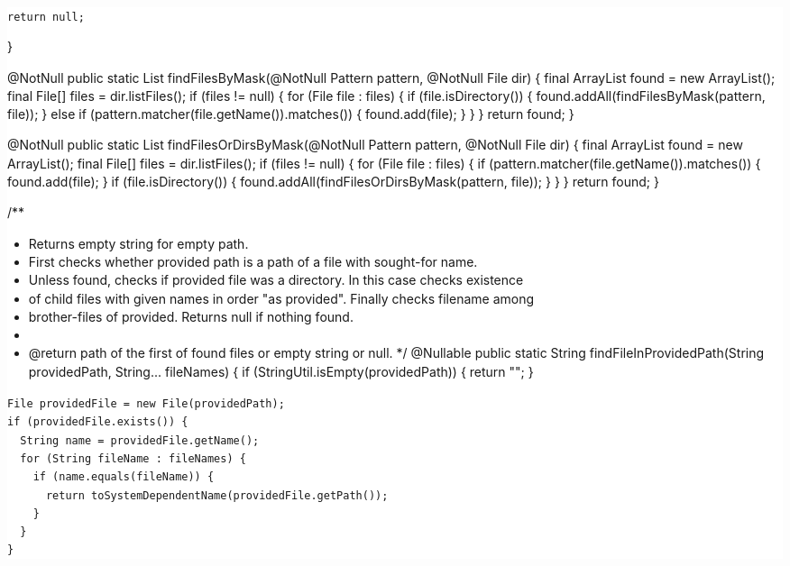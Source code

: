     return null;
  }

  @NotNull
  public static List<File> findFilesByMask(@NotNull Pattern pattern, @NotNull File dir) {
    final ArrayList<File> found = new ArrayList<File>();
    final File[] files = dir.listFiles();
    if (files != null) {
      for (File file : files) {
        if (file.isDirectory()) {
          found.addAll(findFilesByMask(pattern, file));
        }
        else if (pattern.matcher(file.getName()).matches()) {
          found.add(file);
        }
      }
    }
    return found;
  }

  @NotNull
  public static List<File> findFilesOrDirsByMask(@NotNull Pattern pattern, @NotNull File dir) {
    final ArrayList<File> found = new ArrayList<File>();
    final File[] files = dir.listFiles();
    if (files != null) {
      for (File file : files) {
        if (pattern.matcher(file.getName()).matches()) {
          found.add(file);
        }
        if (file.isDirectory()) {
          found.addAll(findFilesOrDirsByMask(pattern, file));
        }
      }
    }
    return found;
  }

  /**
   * Returns empty string for empty path.
   * First checks whether provided path is a path of a file with sought-for name.
   * Unless found, checks if provided file was a directory. In this case checks existence
   * of child files with given names in order "as provided". Finally checks filename among
   * brother-files of provided. Returns null if nothing found.
   *
   * @return path of the first of found files or empty string or null.
   */
  @Nullable
  public static String findFileInProvidedPath(String providedPath, String... fileNames) {
    if (StringUtil.isEmpty(providedPath)) {
      return "";
    }

    File providedFile = new File(providedPath);
    if (providedFile.exists()) {
      String name = providedFile.getName();
      for (String fileName : fileNames) {
        if (name.equals(fileName)) {
          return toSystemDependentName(providedFile.getPath());
        }
      }
    }
